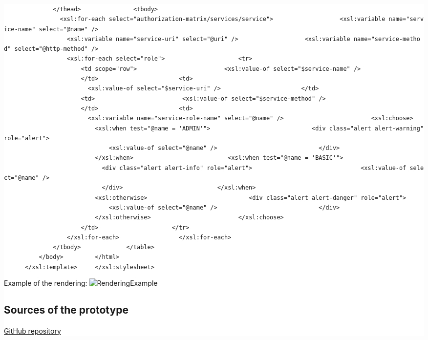```
              </thead>               <tbody>
                <xsl:for-each select="authorization-matrix/services/service">                   <xsl:variable name="service-name" select="@name" />
                  <xsl:variable name="service-uri" select="@uri" />                   <xsl:variable name="service-method" select="@http-method" />
                  <xsl:for-each select="role">                     <tr>
                      <td scope="row">                         <xsl:value-of select="$service-name" />
                      </td>                       <td>
                        <xsl:value-of select="$service-uri" />                       </td>
                      <td>                         <xsl:value-of select="$service-method" />
                      </td>                       <td>
                        <xsl:variable name="service-role-name" select="@name" />                         <xsl:choose>
                          <xsl:when test="@name = 'ADMIN'">                             <div class="alert alert-warning" role="alert">
                              <xsl:value-of select="@name" />                             </div>
                          </xsl:when>                           <xsl:when test="@name = 'BASIC'">
                            <div class="alert alert-info" role="alert">                               <xsl:value-of select="@name" />
                            </div>                           </xsl:when>
                          <xsl:otherwise>                             <div class="alert alert-danger" role="alert">
                              <xsl:value-of select="@name" />                             </div>
                          </xsl:otherwise>                         </xsl:choose>
                      </td>                     </tr>
                  </xsl:for-each>                 </xsl:for-each>
              </tbody>             </table>
          </body>         </html>
      </xsl:template>     </xsl:stylesheet>
```
 
Example of the rendering: 
![RenderingExample](../assets/Authorization_Testing_Automation_AutomationRendering.png) 
## Sources of the prototype 
[GitHub repository](https://github.com/righettod/poc-authz-testing) 
